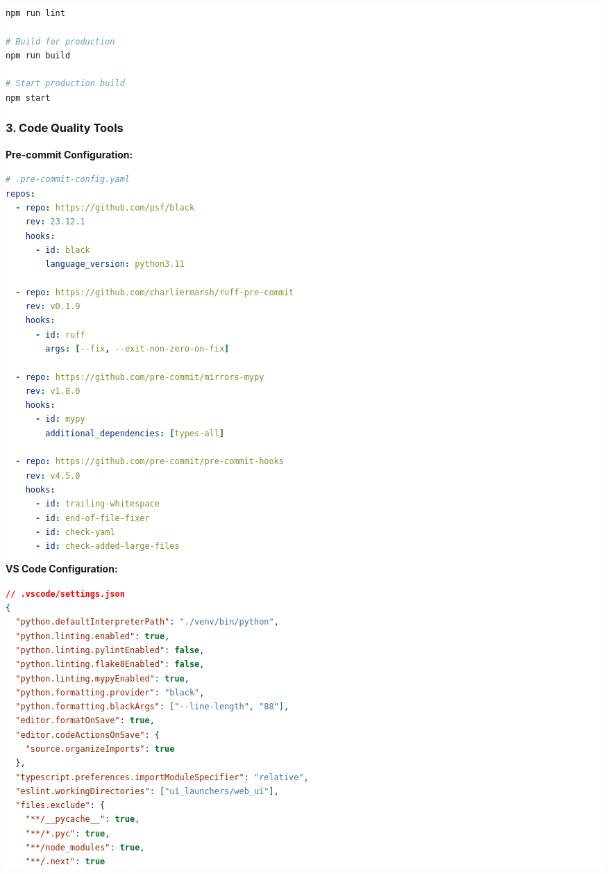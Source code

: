 ```bash
npm run lint

# Build for production
npm run build

# Start production build
npm start
```

### 3. Code Quality Tools

**Pre-commit Configuration:**
```yaml
# .pre-commit-config.yaml
repos:
  - repo: https://github.com/psf/black
    rev: 23.12.1
    hooks:
      - id: black
        language_version: python3.11

  - repo: https://github.com/charliermarsh/ruff-pre-commit
    rev: v0.1.9
    hooks:
      - id: ruff
        args: [--fix, --exit-non-zero-on-fix]

  - repo: https://github.com/pre-commit/mirrors-mypy
    rev: v1.8.0
    hooks:
      - id: mypy
        additional_dependencies: [types-all]

  - repo: https://github.com/pre-commit/pre-commit-hooks
    rev: v4.5.0
    hooks:
      - id: trailing-whitespace
      - id: end-of-file-fixer
      - id: check-yaml
      - id: check-added-large-files
```

**VS Code Configuration:**
```json
// .vscode/settings.json
{
  "python.defaultInterpreterPath": "./venv/bin/python",
  "python.linting.enabled": true,
  "python.linting.pylintEnabled": false,
  "python.linting.flake8Enabled": false,
  "python.linting.mypyEnabled": true,
  "python.formatting.provider": "black",
  "python.formatting.blackArgs": ["--line-length", "88"],
  "editor.formatOnSave": true,
  "editor.codeActionsOnSave": {
    "source.organizeImports": true
  },
  "typescript.preferences.importModuleSpecifier": "relative",
  "eslint.workingDirectories": ["ui_launchers/web_ui"],
  "files.exclude": {
    "**/__pycache__": true,
    "**/*.pyc": true,
    "**/node_modules": true,
    "**/.next": true
```